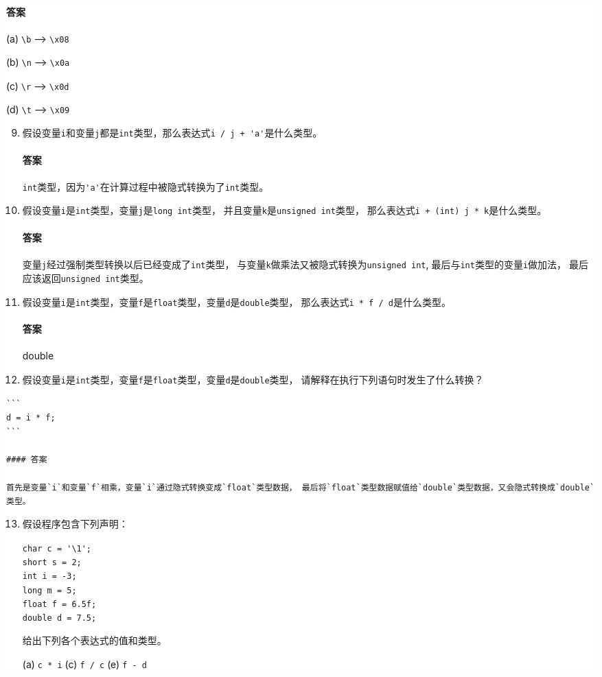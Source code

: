    #### 答案

   (a) `\b` --> `\x08`

   (b) `\n` --> `\x0a`

   (c) `\r` --> `\x0d`

   (d) `\t` --> `\x09`



9. 假设变量`i`和变量`j`都是`int`类型，那么表达式`i / j + 'a'`是什么类型。

   #### 答案

   `int`类型，因为`'a'`在计算过程中被隐式转换为了`int`类型。



10. 假设变量`i`是`int`类型，变量`j`是`long int`类型， 并且变量`k`是`unsigned int`类型， 那么表达式`i + (int) j * k`是什么类型。

    #### 答案

    变量`j`经过强制类型转换以后已经变成了`int`类型， 与变量`k`做乘法又被隐式转换为`unsigned int`, 最后与`int`类型的变量`i`做加法， 最后应该返回`unsigned int`类型。



11. 假设变量`i`是`int`类型，变量`f`是`float`类型，变量`d`是`double`类型， 那么表达式`i * f / d`是什么类型。

    #### 答案

    double



12.  假设变量`i`是`int`类型，变量`f`是`float`类型，变量`d`是`double`类型， 请解释在执行下列语句时发生了什么转换？

    ```
    d = i * f;
    ```

    #### 答案

    首先是变量`i`和变量`f`相乘，变量`i`通过隐式转换变成`float`类型数据， 最后将`float`类型数据赋值给`double`类型数据，又会隐式转换成`double`类型。



13. 假设程序包含下列声明：

    ```
    char c = '\1';
    short s = 2;
    int i = -3;
    long m = 5;
    float f = 6.5f;
    double d = 7.5;
    ```

    给出下列各个表达式的值和类型。

    (a) `c * i` (c) `f / c` (e) `f - d`
